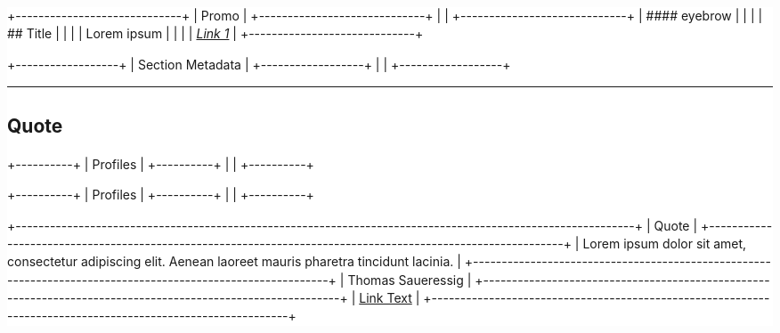 +-----------------------------+
| Promo                       |
+-----------------------------+
|                             |
+-----------------------------+
| #### eyebrow                |
|                             |
| ## Title                    |
|                             |
| Lorem ipsum                 |
|                             |
| _[Link 1](https://sap.com)_ |
+-----------------------------+

+------------------+
| Section Metadata |
+------------------+
|                  |
+------------------+

---

## Quote

+----------+
| Profiles |
+----------+
|          |
+----------+

+----------+
| Profiles |
+----------+
|          |
+----------+

+------------------------------------------------------------------------------------------------------------+
| Quote                                                                                                      |
+------------------------------------------------------------------------------------------------------------+
| Lorem ipsum dolor sit amet, consectetur adipiscing elit. Aenean laoreet mauris pharetra tincidunt lacinia. |
+------------------------------------------------------------------------------------------------------------+
| Thomas Saueressig                                                                                          |
+------------------------------------------------------------------------------------------------------------+
| [Link Text](https://sap.com "Link title")                                                                  |
+------------------------------------------------------------------------------------------------------------+
